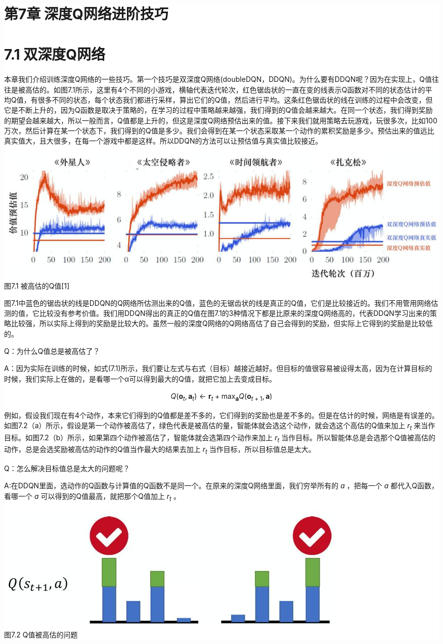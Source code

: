 # 第7章 深度Q网络进阶技巧

# 7.1 双深度Q网络

本章我们介绍训练深度Q网络的一些技巧。第一个技巧是双深度Q网络(doubleDQN，DDQN)。为什么要有DDQN呢？因为在实现上，Q值往往是被高估的。如图7.1所示，这里有4个不同的小游戏，横轴代表迭代轮次，红色锯齿状的一直在变的线表示Q函数对不同的状态估计的平均Q值，有很多不同的状态，每个状态我们都进行采样，算出它们的Q值，然后进行平均。这条红色锯齿状的线在训练的过程中会改变，但它是不断上升的，因为Q函数是取决于策略的，在学习的过程中策略越来越强，我们得到的Q值会越来越大。在同一个状态，我们得到奖励的期望会越来越大，所以一般而言，Q值都是上升的，但这是深度Q网络预估出来的值。接下来我们就用策略去玩游戏，玩很多次，比如100万次，然后计算在某一个状态下，我们得到的Q值是多少。我们会得到在某一个状态采取某一个动作的累积奖励是多少。预估出来的值远比真实值大，且大很多，在每一个游戏中都是这样。所以DDQN的方法可以让预估值与真实值比较接近。

![](./assets/566e5122256e7684e0e4301daba080fa8d3e10eb21cd892f75cc37276bb96996-1757271063395-1.jpg)  
图7.1 被高估的Q值[1]

图7.1中蓝色的锯齿状的线是DDQN的Q网络所估测出来的Q值，蓝色的无锯齿状的线是真正的Q值，它们是比较接近的。我们不用管用网络估测的值，它比较没有参考价值。我们用DDQN得出的真正的Q值在图7.1的3种情况下都是比原来的深度Q网络高的，代表DDQN学习出来的策略比较强，所以实际上得到的奖励是比较大的。虽然一般的深度Q网络的Q网络高估了自己会得到的奖励，但实际上它得到的奖励是比较低的。

Q：为什么Q值总是被高估了？

A：因为实际在训练的时候，如式(7.1)所示，我们要让左式与右式（目标）越接近越好。但目标的值很容易被设得太高，因为在计算目标的时候，我们实际上在做的，是看哪一个α可以得到最大的Q值，就把它加上去变成目标。

$$
Q\left(\boldsymbol {o}_t,\boldsymbol {a}_t\right)\longleftarrow \boldsymbol {r}_t + \max_{\boldsymbol{a}}Q\left(\boldsymbol {o}_{t + 1},\boldsymbol {a}\right) \tag{7.1}
$$

例如，假设我们现在有4个动作，本来它们得到的Q值都是差不多的，它们得到的奖励也是差不多的。但是在估计的时候，网络是有误差的。如图7.2（a）所示，假设是第一个动作被高估了，绿色代表是被高估的量，智能体就会选这个动作，就会选这个高估的Q值来加上  $r_t$  来当作目标。如图7.2（b）所示，如果第四个动作被高估了，智能体就会选第四个动作来加上  $r_t$  当作目标。所以智能体总是会选那个Q值被高估的动作，总是会选奖励被高估的动作的Q值当作最大的结果去加上  $r_t$  当作目标，所以目标值总是太大。

Q：怎么解决目标值总是太大的问题呢？

A:在DDQN里面，选动作的Q函数与计算值的Q函数不是同一个。在原来的深度Q网络里面，我们穷举所有的  $a$  ，把每一个  $a$  都代入Q函数，看哪一个  $a$  可以得到的Q值最高，就把那个Q值加上  $r_t$  。

![](./assets/21ba24c86f8dfa13c222874f1d111352f7bfa4713ddfc3c7f66b73daaa6d64f2.jpg)  
图7.2 Q值被高估的问题

